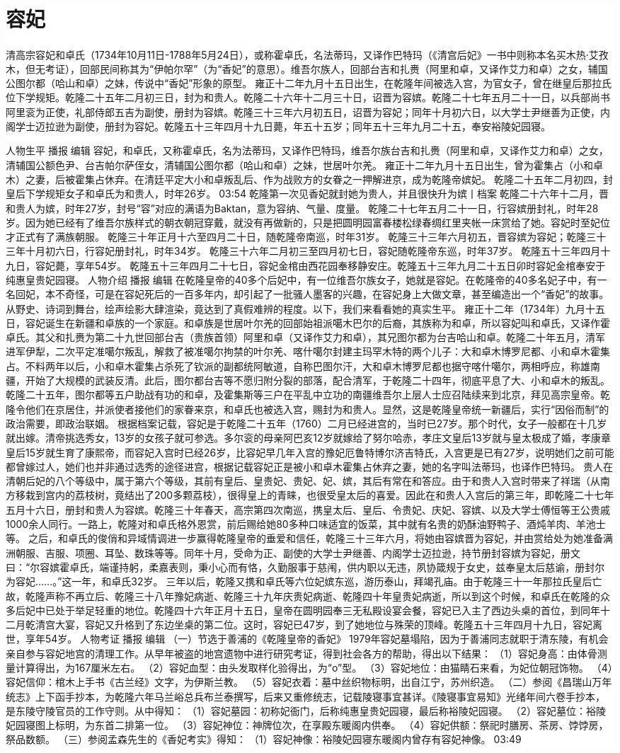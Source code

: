 # 容妃

清高宗容妃和卓氏（1734年10月11日-1788年5月24日），或称霍卓氏，名法蒂玛，又译作巴特玛（《清宫后妃》一书中则称本名买木热·艾孜木，但无考证），回部民间称其为“伊帕尔罕”（为“香妃”的意思）。维吾尔族人，回部台吉和扎赉（阿里和卓，又译作艾力和卓）之女，辅国公图尔都（哈山和卓）之妹，传说中“香妃”形象的原型。
雍正十二年九月十五日出生，在乾隆年间被选入宫，为官女子，曾在继皇后那拉氏位下学规矩。乾隆二十五年二月初三日，封为和贵人。乾隆二十六年十二月三十日，诏晋为容嫔。乾隆二十七年五月二十一日，以兵部尚书阿里衮为正使，礼部侍郎五吉为副使，册封为容嫔。乾隆三十三年六月初五日，诏晋为容妃；同年十月初六日，以大学士尹继善为正使，内阁学士迈拉逊为副使，册封为容妃。乾隆五十三年四月十九日薨，年五十五岁；同年五十三年九月二十五，奉安裕陵妃园寝。

人物生平
播报
编辑
容妃，和卓氏，又称霍卓氏，名为法蒂玛，又译作巴特玛，维吾尔族台吉和扎赉（阿里和卓，又译作艾力和卓）之女，清辅国公额色尹、台吉帕尔萨侄女，清辅国公图尔都（哈山和卓）之妹，世居叶尔羌。
雍正十二年九月十五日出生，曾为霍集占（小和卓木）之妻，后被霍集占休弃。在清廷平定大小和卓叛乱后、作为战败方的女眷之一押解进京，成为乾隆帝嫔妃。
乾隆二十五年二月初四，封皇后下学规矩女子和卓氏为和贵人，时年26岁。
03:54
乾隆第一次见香妃就封她为贵人，并且很快升为嫔丨档案
乾隆二十六年十二月，晋和贵人为嫔，时年27岁，封号“容”对应的满语为Baktan，意为容纳、气量、度量。
乾隆二十七年五月二十一日，行容嫔册封礼，时年28岁。因为她已经有了维吾尔族样式的朝衣朝冠穿戴，就没有再做新的，只是把圆明园富春楼松绿春绸红里夹帐一床赏给了她。容妃时至妃位才正式有了满族朝服。
乾隆三十年正月十六至四月二十日，随乾隆帝南巡，时年31岁。
乾隆三十三年六月初五，晋容嫔为容妃；乾隆三十三年十月初六日，行容妃册封礼，时年34岁。
乾隆三十六年二月初三至四月初七日，容妃随乾隆帝东巡，时年37岁。
乾隆五十三年四月十九日，容妃薨，享年54岁。
乾隆五十三年四月二十七日，容妃金棺由西花园奉移静安庄。乾隆五十三年九月二十五日卯时容妃金棺奉安于纯惠皇贵妃园寝。
人物介绍
播报
编辑
在乾隆皇帝的40多个后妃中，有一位维吾尔族女子，她就是容妃。在乾隆帝的40多名妃子中，有一名回妃，本不奇怪，可是在容妃死后的一百多年内，却引起了一批骚人墨客的兴趣，在容妃身上大做文章，甚至编造出一个“香妃”的故事。从野史、诗词到舞台，绘声绘影大肆渲染，竟达到了真假难辨的程度。以下，我们来看看她的真实生平。
雍正十二年（1734年）九月十五日，容妃诞生在新疆和卓族的一个家庭。和卓族是世居叶尔羌的回部始祖派噶木巴尔的后裔，其族称为和卓，所以容妃叫和卓氏，又译作霍卓氏。其父和扎赉为第二十九世回部台吉（贵族首领）阿里和卓（又译作艾力和卓），其兄图尔都为台吉哈山和卓。乾隆二十年五月，清军进军伊犁，二次平定准噶尔叛乱，解救了被准噶尔拘禁的叶尔羌、喀什噶尔封建主玛罕木特的两个儿子：大和卓木博罗尼都、小和卓木霍集占。不料两年以后，小和卓木霍集占杀死了钦派的副都统阿敏道，自称巴图尔汗，大和卓木博罗尼都也据守喀什噶尔，两相呼应，称雄南疆，开始了大规模的武装反清。此后，图尔都台吉等不愿归附分裂的部落，配合清军，于乾隆二十四年，彻底平息了大、小和卓木的叛乱。
乾隆二十五年，图尔都等五户助战有功的和卓，及霍集斯等三户在平乱中立功的南疆维吾尔上层人士应召陆续来到北京，拜见高宗皇帝。乾隆令他们在京居住，并派使者接他们的家眷来京，和卓氏也被选入宫，赐封为和贵人。显然，这是乾隆皇帝统一新疆后，实行“因俗而制”的政治需要，即政治联姻。
根据档案记载，容妃是于乾隆二十五年（1760）二月已经进宫的，当时已27岁。那个时代，女子一般都在十几岁就出嫁。清帝挑选秀女，13岁的女孩子就可参选。多尔衮的母亲阿巴亥12岁就嫁给了努尔哈赤，孝庄文皇后13岁就与皇太极成了婚，孝康章皇后15岁就生育了康熙帝，而容妃入宫时已经26岁，比容妃早几年入宫的豫妃厄鲁特博尔济吉特氏，入宫更是已有27岁，说明她们之前可能都曾嫁过人，她们也并非通过选秀的途径进宫，根据记载容妃正是被小和卓木霍集占休弃之妻，她的名字叫法蒂玛，也译作巴特玛。
贵人在清朝后妃的八个等级中，属于第六个等级，其前有皇后、皇贵妃、贵妃、妃、嫔，其后有常在和答应。由于和贵人入宫时带来了祥瑞（从南方移栽到宫内的荔枝树，竟结出了200多颗荔枝），很得皇上的青睐，也很受皇太后的喜爱。因此在和贵人入宫后的第三年，即乾隆二十七年五月十六日，册封和贵人为容嫔。乾隆三十年春天，高宗第四次南巡，携皇太后、皇后、令贵妃、庆妃、容嫔、以及大学士傅恒等王公贵戚1000余人同行。一路上，乾隆对和卓氏格外恩赏，前后赐给她80多种口味适宜的饭菜，其中就有名贵的奶酥油野鸭子、酒炖羊肉、羊池士等。
之后，和卓氏的俊俏和异域情调进一步赢得乾隆皇帝的垂爱和信任，乾隆三十三年六月，将她由容嫔晋为容妃，并由赏给处为她准备满洲朝服、吉服、项圈、耳坠、数珠等等。同年十月，受命为正、副使的大学士尹继善、内阁学士迈拉逊，持节册封容嫔为容妃，册文曰：“尔容嫔霍卓氏，端谨持躬，柔嘉表则，秉小心而有恪，久勤服事于慈闱，供内职以无违，夙协箴规于女史，兹奉皇太后慈谕，册封尔为容妃……。”这一年，和卓氏32岁。
三年以后，乾隆又携和卓氏等六位妃嫔东巡，游历泰山，拜竭孔庙。由于乾隆三十一年那拉氏皇后亡故，乾隆声称不再立后、乾隆三十八年豫妃病逝、乾隆三十九年庆贵妃病逝、乾隆四十年皇贵妃病逝，所以到这个时候，和卓氏在乾隆的众多后妃中已处于举足轻重的地位。乾隆四十六年正月十五日，皇帝在圆明园奉三无私殿设宴会餐，容妃已入主了西边头桌的首位，到同年十二月乾清宫大宴，容妃又升格到了东边坐桌的第二位。这时，容妃已47岁，到了她地位与殊荣的顶峰。乾隆五十三年四月十九日，容妃离世，享年54岁。
人物考证
播报
编辑
（一）节选于善浦的《乾隆皇帝的香妃》
1979年容妃墓塌陷，因为于善浦同志就职于清东陵，有机会亲自参与容妃地宫的清理工作。从早年被盗的地宫遗物中进行研究考证，得到社会各方的帮助，得出以下结果：
（1）容妃身高：由体骨测量计算得出，为167厘米左右。
（2）容妃血型：由头发取样化验得出，为“o”型。
（3）容妃地位：由猫睛石来看，为妃位朝冠饰物。
（4）容妃信仰：棺木上手书《古兰经》文字，为伊斯兰教。
（5）容妃衣着：墓中丝织物标明，出自江宁，苏州织造。
（二）参阅《昌瑞山万年统志》上下函手抄本，为乾隆六年马兰峪总兵布兰泰撰写，后来又重修统志，记载陵寝事宜甚详。《陵寝事宜易知》光绪年间六卷手抄本，是东陵守陵官员的工作守则。从中得知：
（1）容妃墓园：初称妃衙门，后称纯惠皇贵妃园寝，最后称裕陵妃园寝。
（2）容妃墓位：裕陵妃园寝图上标明，为东首二排第一位。
（3）容妃神位：神牌位次，在享殿东暖阁内供奉。
（4）容妃供额：祭祀时膳房、茶房、饽饽房，祭品数额。
（三）参阅孟森先生的《香妃考实》得知：
（1）容妃神像：裕陵妃园寝东暖阁内曾存有容妃神像。
03:49
